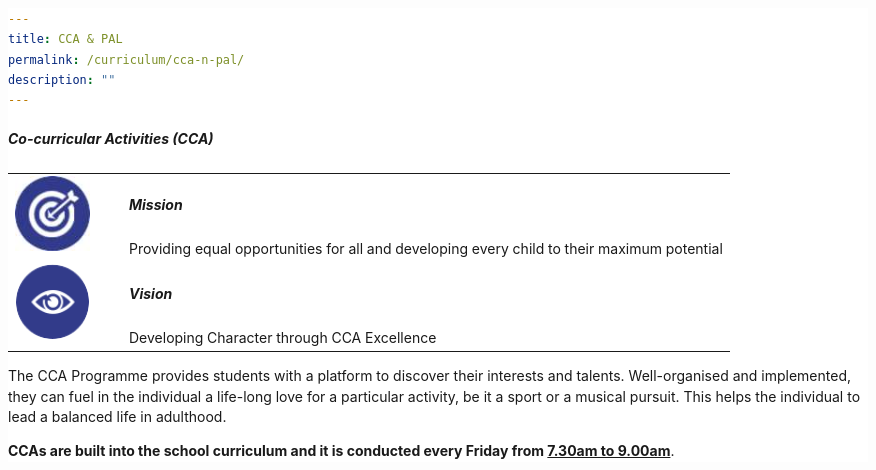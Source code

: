 ```yaml
---
title: CCA & PAL
permalink: /curriculum/cca-n-pal/
description: ""
---
```

##### Co-curricular Activities (CCA)  

<table>
	<tr>
		<td width="100px">
			<img src="/images/mission.jpg" style="height:75px; width:75px"/>
		</td>
		<td> 
			<h5>Mission</h5>
			Providing equal opportunities for all and developing every child to their maximum potential  
		</td>
	</tr>
	<tr>
		<td>
			<img src="/images/vision.png" style="height:75px; width:75px"/>
		</td>
		<td> 
			<h5>Vision</h5>
			Developing Character through CCA Excellence
		</td>
	</tr>
</table>

The CCA Programme provides students with a platform to discover their interests and talents. Well-organised and implemented, they can fuel in the individual a life-long love for a particular activity, be it a sport or a musical pursuit. This helps the individual to lead a balanced life in adulthood.  
  
<b>CCAs are built into the school curriculum and it is conducted every Friday from <u>7.30am to 9.00am</u></b>.  
